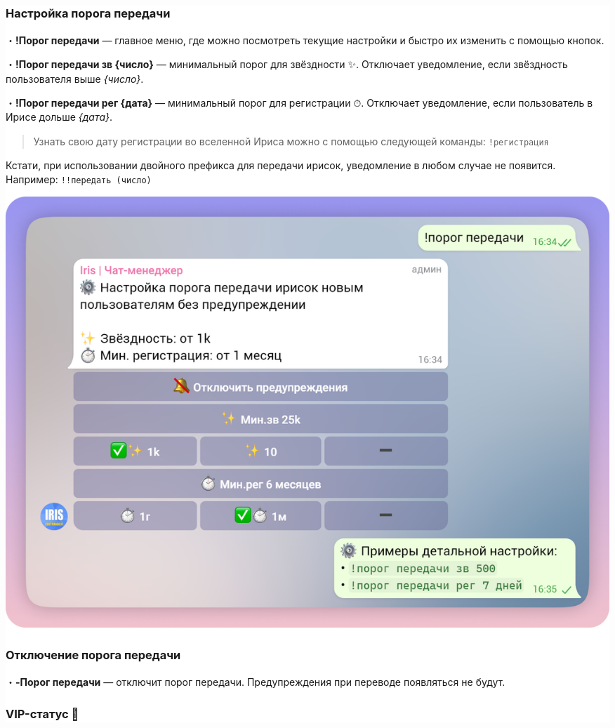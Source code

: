 ### Настройка порога передачи

・**!Порог передачи** — главное меню, где можно посмотреть текущие настройки и быстро их изменить с помощью кнопок.

・**!Порог передачи зв {число}** — минимальный порог для звёздности ✨. Отключает уведомление, если звёздность пользователя выше _{число}_.

・**!Порог передачи рег {дата}** — минимальный порог для регистрации ⏱. Отключает уведомление, если пользователь в Ирисе дольше _{дата}_.

> Узнать свою дату регистрации во вселенной Ириса можно с помощью следующей команды: `!регистрация`

Кстати, при использовании двойного префикса для передачи ирисок, уведомление в любом случае не появится. Например: `!!передать (число)`

![Image](img/145e7437-9854-4245-9705-3a4981e6ebd6.png)

### Отключение порога передачи

・**\-Порог передачи** — отключит порог передачи. Предупреждения при переводе появляться не будут.

### VIP-статус 💎
